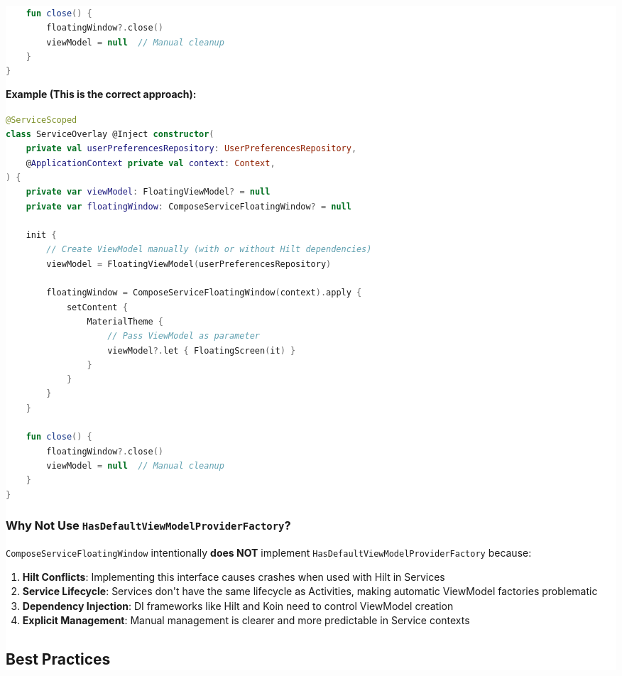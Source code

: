 ```kotlin
    fun close() {
        floatingWindow?.close()
        viewModel = null  // Manual cleanup
    }
}
```

**Example (This is the correct approach):**

```kotlin
@ServiceScoped
class ServiceOverlay @Inject constructor(
    private val userPreferencesRepository: UserPreferencesRepository,
    @ApplicationContext private val context: Context,
) {
    private var viewModel: FloatingViewModel? = null
    private var floatingWindow: ComposeServiceFloatingWindow? = null
    
    init {
        // Create ViewModel manually (with or without Hilt dependencies)
        viewModel = FloatingViewModel(userPreferencesRepository)
        
        floatingWindow = ComposeServiceFloatingWindow(context).apply {
            setContent {
                MaterialTheme {
                    // Pass ViewModel as parameter
                    viewModel?.let { FloatingScreen(it) }
                }
            }
        }
    }
    
    fun close() {
        floatingWindow?.close()
        viewModel = null  // Manual cleanup
    }
}
```

### Why Not Use `HasDefaultViewModelProviderFactory`?

`ComposeServiceFloatingWindow` intentionally **does NOT** implement `HasDefaultViewModelProviderFactory` because:

1. **Hilt Conflicts**: Implementing this interface causes crashes when used with Hilt in Services
2. **Service Lifecycle**: Services don't have the same lifecycle as Activities, making automatic ViewModel factories problematic
3. **Dependency Injection**: DI frameworks like Hilt and Koin need to control ViewModel creation
4. **Explicit Management**: Manual management is clearer and more predictable in Service contexts

## Best Practices
